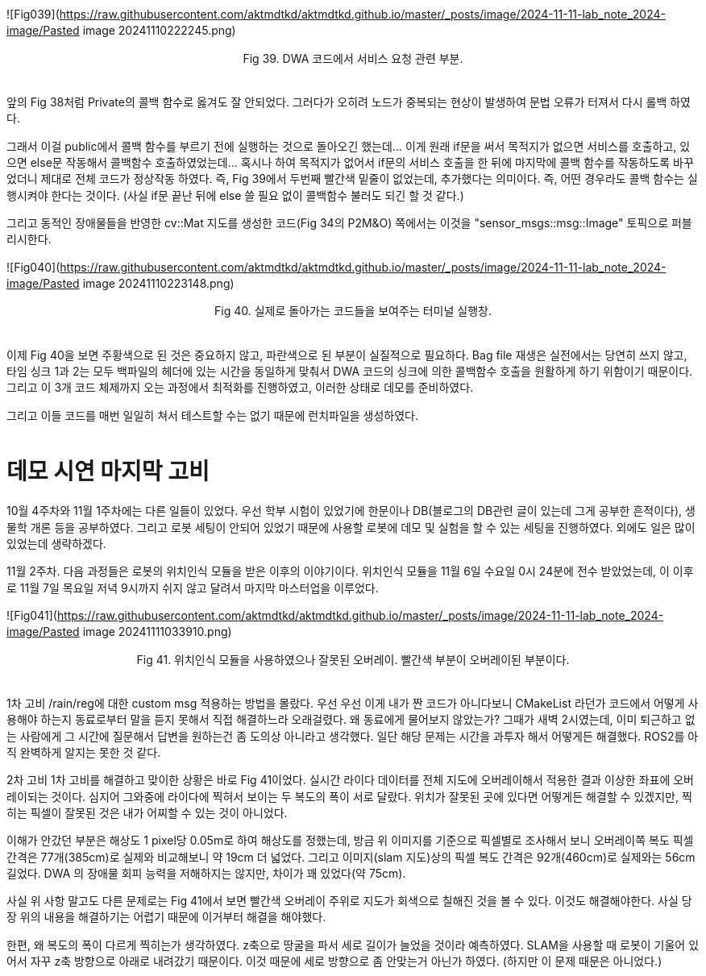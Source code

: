 ![Fig039](https://raw.githubusercontent.com/aktmdtkd/aktmdtkd.github.io/master/_posts/image/2024-11-11-lab_note_2024-image/Pasted image 20241110222245.png)
<center>Fig 39. DWA 코드에서 서비스 요청 관련 부분.</center>  
<br>
  

앞의 Fig 38처럼 Private의 콜백 함수로 옳겨도 잘 안되었다. 그러다가 오히려 노드가 중복되는 현상이 발생하여 문법 오류가 터져서 다시 롤백 하였다.

그래서 이걸 public에서 콜백 함수를 부르기 전에 실행하는 것으로 돌아오긴 했는데... 이게 원래 if문을 써서 목적지가 없으면 서비스를 호출하고, 있으면 else문 작동해서 콜백함수 호출하였었는데... 혹시나 하여 목적지가 없어서 if문의 서비스 호출을 한 뒤에 마지막에 콜백 함수를 작동하도록 바꾸었더니 제대로 전체 코드가 정상작동 하였다. 즉, Fig 39에서 두번째 빨간색 밑줄이 없었는데, 추가했다는 의미이다. 즉, 어떤 경우라도 콜백 함수는 실행시켜야 한다는 것이다. (사실 if문 끝난 뒤에 else 쓸 필요 없이 콜백함수 불러도 되긴 할 것 같다.)

그리고 동적인 장애물들을 반영한 cv::Mat 지도를 생성한 코드(Fig 34의 P2M&O) 쪽에서는 이것을 "sensor_msgs::msg::Image" 토픽으로 퍼블리시한다. 

![Fig040](https://raw.githubusercontent.com/aktmdtkd/aktmdtkd.github.io/master/_posts/image/2024-11-11-lab_note_2024-image/Pasted image 20241110223148.png)
<center>Fig 40. 실제로 돌아가는 코드들을 보여주는 터미널 실행창.</center>  
<br>
  

이제 Fig 40을 보면 주황색으로 된 것은 중요하지 않고, 파란색으로 된 부분이 실질적으로 필요하다. Bag file 재생은 실전에서는 당연히 쓰지 않고, 타임 싱크 1과 2는 모두 백파일의 헤더에 있는 시간을 동일하게 맞춰서 DWA 코드의 싱크에 의한 콜백함수 호출을 원활하게 하기 위함이기 때문이다. 그리고 이 3개 코드 체제까지 오는 과정에서 최적화를 진행하였고, 이러한 상태로 데모를 준비하였다.

그리고 이들 코드를 매번 일일히 쳐서 테스트할 수는 없기 때문에 런치파일을 생성하였다.

# 데모 시연 마지막 고비

10월 4주차와 11월 1주차에는 다른 일들이 있었다. 우선 학부 시험이 있었기에 한문이나 DB(블로그의 DB관련 글이 있는데 그게 공부한 흔적이다), 생물학 개론 등을 공부하였다. 그리고 로봇 세팅이 안되어 있었기 때문에 사용할 로봇에 데모 및 실험을 할 수 있는 세팅을 진행하였다. 외에도 일은 많이 있었는데 생략하겠다.

11월 2주차. 다음 과정들은 로봇의 위치인식 모듈을 받은 이후의 이야기이다. 위치인식 모듈을 11월 6일 수요일 0시 24분에 전수 받았었는데, 이 이후로 11월 7일 목요일 저녁 9시까지 쉬지 않고 달려서 마지막 마스터업을 이루었다.


![Fig041](https://raw.githubusercontent.com/aktmdtkd/aktmdtkd.github.io/master/_posts/image/2024-11-11-lab_note_2024-image/Pasted image 20241111033910.png)
<center>Fig 41. 위치인식 모듈을 사용하였으나 잘못된 오버레이. 빨간색 부분이 오버레이된 부분이다.</center>  
<br>
  

1차 고비
/rain/reg에 대한 custom msg 적용하는 방법을 몰랐다. 우선 우선 이게 내가 짠 코드가 아니다보니 CMakeList 라던가 코드에서 어떻게 사용해야 하는지 동료로부터 말을 듣지 못해서 직접 해결하느라 오래걸렸다. 왜 동료에게 물어보지 않았는가? 그때가 새벽 2시였는데, 이미 퇴근하고 없는 사람에게 그 시간에 질문해서 답변을 원하는건 좀 도의상 아니라고 생각했다. 일단 해당 문제는 시간을 과투자 해서 어떻게든 해결했다. ROS2를 아직 완벽하게 알지는 못한 것 같다.


2차 고비
1차 고비를 해결하고 맞이한 상황은 바로 Fig 41이었다. 실시간 라이다 데이터를 전체 지도에 오버레이해서 적용한 결과 이상한 좌표에 오버레이되는 것이다. 심지어 그와중에 라이다에 찍혀서 보이는 두 복도의 폭이 서로 달랐다. 위치가 잘못된 곳에 있다면 어떻게든 해결할 수 있겠지만, 찍히는 픽셀이 잘못된 것은 내가 어찌할 수 있는 것이 아니었다. 

이해가 안갔던 부분은 해상도 1 pixel당 0.05m로 하여 해상도를 정했는데, 방금 위 이미지를 기준으로 픽셀별로 조사해서 보니 오버레이쪽 복도 픽셀 간격은 77개(385cm)로 실제와 비교해보니 약 19cm 더 넓었다. 그리고 이미지(slam 지도)상의 픽셀 복도 간격은 92개(460cm)로 실제와는 56cm길었다. DWA 의 장애물 회피 능력을 저해하지는 않지만, 차이가 꽤 있었다(약 75cm).

 사실 위 사항 말고도 다른 문제로는 Fig 41에서 보면 빨간색 오버레이 주위로 지도가 회색으로 칠해진 것을 볼 수 있다. 이것도 해결해야한다. 사실 당장 위의 내용을 해결하기는 어렵기 때문에 이거부터 해결을 해야했다.

한편, 왜 복도의 폭이 다르게 찍히는가 생각하였다. z축으로 땅굴을 파서 세로 길이가 늘었을 것이라 예측하였다. SLAM을 사용할 때 로봇이 기울어 있어서 자꾸 z축 방향으로 아래로 내려갔기 때문이다. 이것 때문에 세로 방향으로 좀 안맞는거 아닌가 하였다. (하지만 이 문제 때문은 아니었다.)
